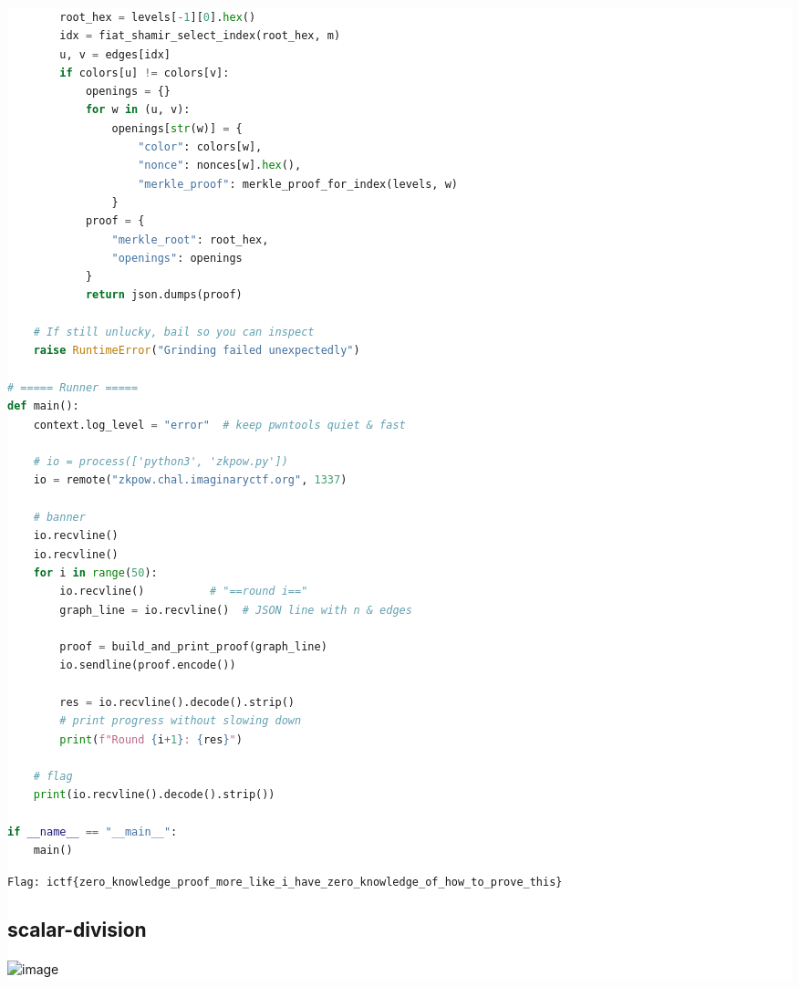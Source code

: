 ```python
        root_hex = levels[-1][0].hex()
        idx = fiat_shamir_select_index(root_hex, m)
        u, v = edges[idx]
        if colors[u] != colors[v]:
            openings = {}
            for w in (u, v):
                openings[str(w)] = {
                    "color": colors[w],
                    "nonce": nonces[w].hex(),
                    "merkle_proof": merkle_proof_for_index(levels, w)
                }
            proof = {
                "merkle_root": root_hex,
                "openings": openings
            }
            return json.dumps(proof)

    # If still unlucky, bail so you can inspect
    raise RuntimeError("Grinding failed unexpectedly")

# ===== Runner =====
def main():
    context.log_level = "error"  # keep pwntools quiet & fast

    # io = process(['python3', 'zkpow.py'])
    io = remote("zkpow.chal.imaginaryctf.org", 1337)

    # banner
    io.recvline()
    io.recvline()
    for i in range(50):
        io.recvline()          # "==round i=="
        graph_line = io.recvline()  # JSON line with n & edges

        proof = build_and_print_proof(graph_line)
        io.sendline(proof.encode())

        res = io.recvline().decode().strip()
        # print progress without slowing down
        print(f"Round {i+1}: {res}")

    # flag
    print(io.recvline().decode().strip())

if __name__ == "__main__":
    main()
```
    Flag: ictf{zero_knowledge_proof_more_like_i_have_zero_knowledge_of_how_to_prove_this}

## scalar-division
![image](https://hackmd.io/_uploads/SkB5UpJigx.png)
